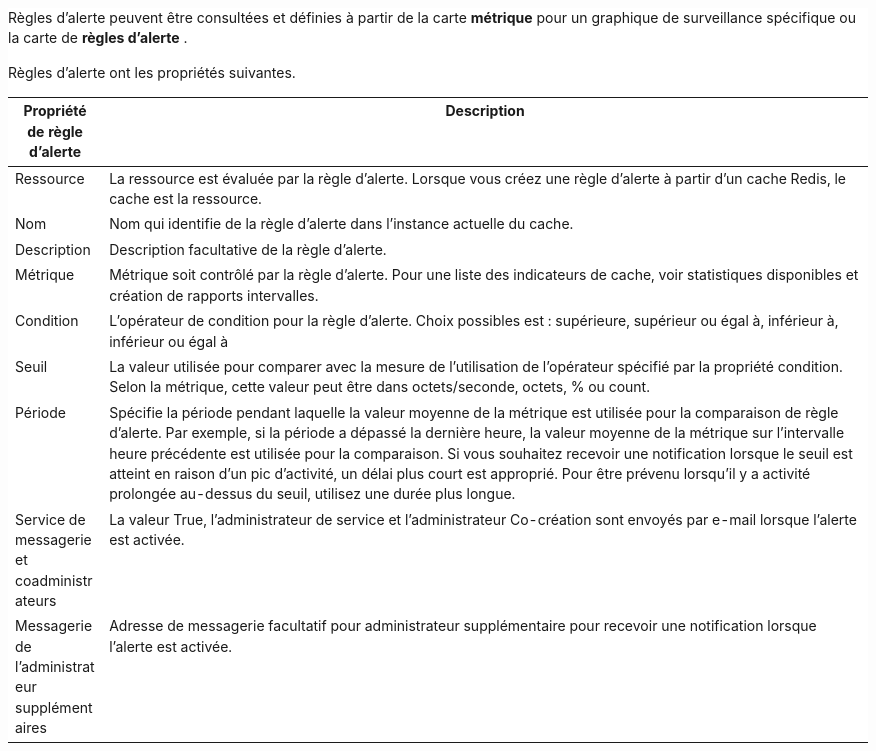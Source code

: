 Règles d’alerte peuvent être consultées et définies à partir de la carte **métrique** pour un graphique de surveillance spécifique ou la carte de **règles d’alerte** .

Règles d’alerte ont les propriétés suivantes.

| Propriété de règle d’alerte                 | Description                                                                                                                                                                                                                                                                                                                                                                                                                                                           |
|-------------------------------------|-----------------------------------------------------------------------------------------------------------------------------------------------------------------------------------------------------------------------------------------------------------------------------------------------------------------------------------------------------------------------------------------------------------------------------------------------------------------------|
| Ressource                            | La ressource est évaluée par la règle d’alerte. Lorsque vous créez une règle d’alerte à partir d’un cache Redis, le cache est la ressource.                                                                                                                                                                                                                                                                                                                                                  |
| Nom                                | Nom qui identifie de la règle d’alerte dans l’instance actuelle du cache.                                                                                                                                                                                                                                                                                                                                                                                       |
| Description                         | Description facultative de la règle d’alerte.                                                                                                                                                                                                                                                                                                                                                                                                                               |
| Métrique                              | Métrique soit contrôlé par la règle d’alerte. Pour une liste des indicateurs de cache, voir statistiques disponibles et création de rapports intervalles.                                                                                                                                                                                                                                                                                                                                             |
| Condition                           | L’opérateur de condition pour la règle d’alerte. Choix possibles est : supérieure, supérieur ou égal à, inférieur à, inférieur ou égal à                                                                                                                                                                                                                                                                                                                             |
| Seuil                           | La valeur utilisée pour comparer avec la mesure de l’utilisation de l’opérateur spécifié par la propriété condition. Selon la métrique, cette valeur peut être dans octets/seconde, octets, % ou count.                                                                                                                                                                                                                                                                                     |
| Période                              | Spécifie la période pendant laquelle la valeur moyenne de la métrique est utilisée pour la comparaison de règle d’alerte. Par exemple, si la période a dépassé la dernière heure, la valeur moyenne de la métrique sur l’intervalle heure précédente est utilisée pour la comparaison. Si vous souhaitez recevoir une notification lorsque le seuil est atteint en raison d’un pic d’activité, un délai plus court est approprié. Pour être prévenu lorsqu’il y a activité prolongée au-dessus du seuil, utilisez une durée plus longue. |
| Service de messagerie et coadministrateurs | La valeur True, l’administrateur de service et l’administrateur Co-création sont envoyés par e-mail lorsque l’alerte est activée.                                                                                                                                                                                                                                                                                                                                                                    |
| Messagerie de l’administrateur supplémentaires      | Adresse de messagerie facultatif pour administrateur supplémentaire pour recevoir une notification lorsque l’alerte est activée.                                                                                                                                                                                                                                                                                                                                                                    |
